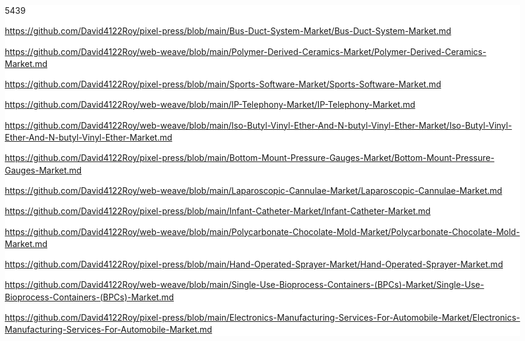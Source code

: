 5439</p><p><a href="https://github.com/David4122Roy/pixel-press/blob/main/Bus-Duct-System-Market/Bus-Duct-System-Market.md">https://github.com/David4122Roy/pixel-press/blob/main/Bus-Duct-System-Market/Bus-Duct-System-Market.md</a></p><p><a href="https://github.com/David4122Roy/web-weave/blob/main/Polymer-Derived-Ceramics-Market/Polymer-Derived-Ceramics-Market.md">https://github.com/David4122Roy/web-weave/blob/main/Polymer-Derived-Ceramics-Market/Polymer-Derived-Ceramics-Market.md</a></p><p><a href="https://github.com/David4122Roy/pixel-press/blob/main/Sports-Software-Market/Sports-Software-Market.md">https://github.com/David4122Roy/pixel-press/blob/main/Sports-Software-Market/Sports-Software-Market.md</a></p><p><a href="https://github.com/David4122Roy/web-weave/blob/main/IP-Telephony-Market/IP-Telephony-Market.md">https://github.com/David4122Roy/web-weave/blob/main/IP-Telephony-Market/IP-Telephony-Market.md</a></p><p><a href="https://github.com/David4122Roy/web-weave/blob/main/Iso-Butyl-Vinyl-Ether-And-N-butyl-Vinyl-Ether-Market/Iso-Butyl-Vinyl-Ether-And-N-butyl-Vinyl-Ether-Market.md">https://github.com/David4122Roy/web-weave/blob/main/Iso-Butyl-Vinyl-Ether-And-N-butyl-Vinyl-Ether-Market/Iso-Butyl-Vinyl-Ether-And-N-butyl-Vinyl-Ether-Market.md</a></p><p><a href="https://github.com/David4122Roy/pixel-press/blob/main/Bottom-Mount-Pressure-Gauges-Market/Bottom-Mount-Pressure-Gauges-Market.md">https://github.com/David4122Roy/pixel-press/blob/main/Bottom-Mount-Pressure-Gauges-Market/Bottom-Mount-Pressure-Gauges-Market.md</a></p><p><a href="https://github.com/David4122Roy/web-weave/blob/main/Laparoscopic-Cannulae-Market/Laparoscopic-Cannulae-Market.md">https://github.com/David4122Roy/web-weave/blob/main/Laparoscopic-Cannulae-Market/Laparoscopic-Cannulae-Market.md</a></p><p><a href="https://github.com/David4122Roy/pixel-press/blob/main/Infant-Catheter-Market/Infant-Catheter-Market.md">https://github.com/David4122Roy/pixel-press/blob/main/Infant-Catheter-Market/Infant-Catheter-Market.md</a></p><p><a href="https://github.com/David4122Roy/web-weave/blob/main/Polycarbonate-Chocolate-Mold-Market/Polycarbonate-Chocolate-Mold-Market.md">https://github.com/David4122Roy/web-weave/blob/main/Polycarbonate-Chocolate-Mold-Market/Polycarbonate-Chocolate-Mold-Market.md</a></p><p><a href="https://github.com/David4122Roy/pixel-press/blob/main/Hand-Operated-Sprayer-Market/Hand-Operated-Sprayer-Market.md">https://github.com/David4122Roy/pixel-press/blob/main/Hand-Operated-Sprayer-Market/Hand-Operated-Sprayer-Market.md</a></p><p><a href="https://github.com/David4122Roy/web-weave/blob/main/Single-Use-Bioprocess-Containers-(BPCs)-Market/Single-Use-Bioprocess-Containers-(BPCs)-Market.md">https://github.com/David4122Roy/web-weave/blob/main/Single-Use-Bioprocess-Containers-(BPCs)-Market/Single-Use-Bioprocess-Containers-(BPCs)-Market.md</a></p><p><a href="https://github.com/David4122Roy/pixel-press/blob/main/Electronics-Manufacturing-Services-For-Automobile-Market/Electronics-Manufacturing-Services-For-Automobile-Market.md">https://github.com/David4122Roy/pixel-press/blob/main/Electronics-Manufacturing-Services-For-Automobile-Market/Electronics-Manufacturing-Services-For-Automobile-Market.md</a></p>